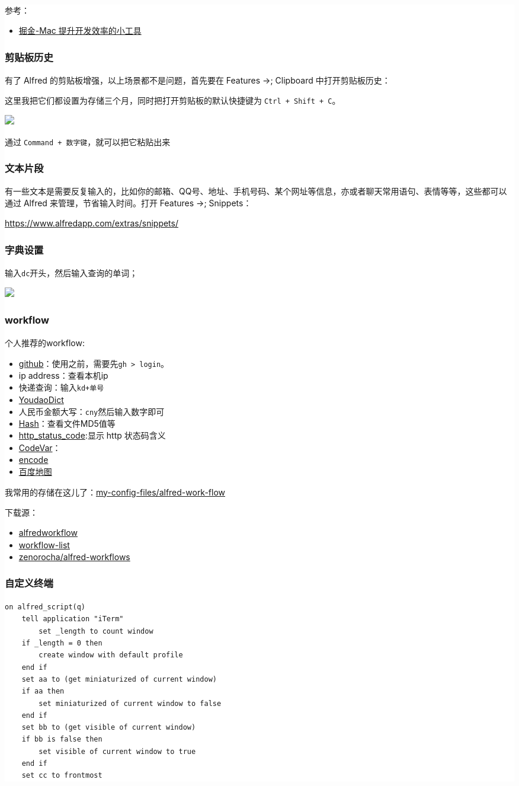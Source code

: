 参考：
- [掘金-Mac 提升开发效率的小工具](https://juejin.im/post/5b0e99436fb9a009e405dbb6)


### 剪贴板历史

有了 Alfred 的剪贴板增强，以上场景都不是问题，首先要在 Features ->; Clipboard 中打开剪贴板历史：

这里我把它们都设置为存储三个月，同时把打开剪贴板的默认快捷键为 `Ctrl + Shift + C`。

![](https://ws1.sinaimg.cn/large/006tNbRwly1fwfyt1x5kej30u90jgn77.jpg)

通过 `Command + 数字键`，就可以把它粘贴出来

### 文本片段

有一些文本是需要反复输入的，比如你的邮箱、QQ号、地址、手机号码、某个网址等信息，亦或者聊天常用语句、表情等等，这些都可以通过 Alfred 来管理，节省输入时间。打开 Features ->; Snippets：

https://www.alfredapp.com/extras/snippets/

### 字典设置

输入`dc`开头，然后输入查询的单词；

![](https://ws3.sinaimg.cn/large/006tNbRwly1fx3w4qu0acj30uc0jw10l.jpg)

### workflow

个人推荐的workflow:
- [github](https://github.com/gharlan/alfred-github-workflow)：使用之前，需要先`gh > login`。
- ip address：查看本机ip
- 快递查询：输入`kd+单号`
- [YoudaoDict](https://github.com/Rouwanzi/AlfredWorkflow_YoudaoTranslate)
- 人民币金额大写：`cny`然后输入数字即可
- [Hash](https://github.com/bigluck/alfred2-hash)：查看文件MD5值等
- [http_status_code](https://github.com/ilstar/http_status_code):显示 http 状态码含义
- [CodeVar](https://github.com/xudaolong/CodeVar)：
- [encode](https://github.com/willfarrell/alfred-encode-decode-workflow)
- [百度地图](https://github.com/wofeiwo/alfred-baidu-map)

我常用的存储在这儿了：[my-config-files/alfred-work-flow](https://github.com/Michael728/my-config-files/tree/master/alfred-work-flow)

下载源：
- [alfredworkflow](http://www.alfredworkflow.com/)
- [workflow-list](http://www.packal.org/workflow-list)
- [zenorocha/alfred-workflows](https://github.com/zenorocha/alfred-workflows)

### 自定义终端

```shell
on alfred_script(q)
    tell application "iTerm"
        set _length to count window
    if _length = 0 then
        create window with default profile
    end if
    set aa to (get miniaturized of current window)
    if aa then
        set miniaturized of current window to false
    end if
    set bb to (get visible of current window)
    if bb is false then
        set visible of current window to true
    end if
    set cc to frontmost
```